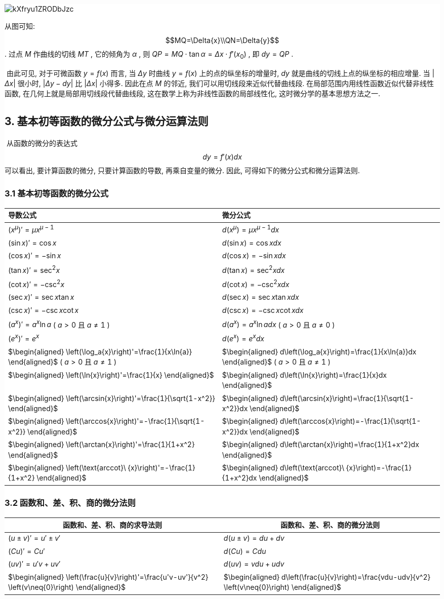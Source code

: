 <img src='https://i.loli.net/2020/12/10/kXfryu1ZRODbJzc.png' alt='kXfryu1ZRODbJzc' width="300px">

从图可知:  $$MQ=\Delta{x}\\QN=\Delta{y}$$ . 过点 $M$ 作曲线的切线 $MT$ , 它的倾角为 $\alpha$ , 则 $QP=MQ\cdot\tan{\alpha}=\Delta{x}\cdot{f'\left(x_0\right)}$ , 即 $dy=QP$ . 

​	由此可见, 对于可微函数 $y=f\left(x\right)$ 而言, 当 $\Delta{y}$ 时曲线 $y=f\left(x\right)$ 上的点的纵坐标的增量时,  $dy$ 就是曲线的切线上点的纵坐标的相应增量. 当 $|\Delta{x}|$ 很小时,  $|\Delta{y}-dy|$ 比 $|\Delta{x}|$ 小得多. 因此在点 $M$ 的邻近, 我们可以用切线段来近似代替曲线段. 在局部范围内用线性函数近似代替非线性函数, 在几何上就是局部用切线段代替曲线段, 这在数学上称为非线性函数的局部线性化, 这时微分学的基本思想方法之一. 



## 3. 基本初等函数的微分公式与微分运算法则

​	从函数的微分的表达式 $$dy=f'\left(x\right)dx$$ 可以看出, 要计算函数的微分, 只要计算函数的导数, 再乘自变量的微分. 因此, 可得如下的微分公式和微分运算法则. 

### 3.1 基本初等函数的微分公式

| 导数公式                                                     | 微分公式                                                     |
| :----------------------------------------------------------- | :----------------------------------------------------------- |
| $\left(x^{\mu}\right)'=\mu{x^{\mu-1}}$                       | $d\left(x^{\mu}\right)=\mu{x^{\mu-1}}dx$                     |
| $\left(\sin{x}\right)'=\cos{x}$                              | $d\left(\sin{x}\right)=\cos{x}dx$                            |
| $\left(\cos{x}\right)'=-\sin{x}$                             | $d\left(\cos{x}\right)=-\sin{x}dx$                           |
| $\left(\tan{x}\right)'=\sec^2{x}$                            | $d\left(\tan{x}\right)=\sec^2{x}dx$                          |
| $\left(\cot{x}\right)'=-\csc^2{x}$                           | $d\left(\cot{x}\right)=-\csc^2{x}dx$                         |
| $\left(\sec{x}\right)'=\sec{x}\tan{x}$                       | $d\left(\sec{x}\right)=\sec{x}\tan{x}dx$                     |
| $\left(\csc{x}\right)'=-\csc{x}\cot{x}$                      | $d\left(\csc{x}\right)=-\csc{x}\cot{x}dx$                    |
| $\left(a^x\right)'=a^x\ln{a}$ ( $a>0$ 且 $a\neq{1}$ )        | $d\left(a^x\right)=a^{x}\ln{a}dx$ ( $a>0$ 且 $a\neq{0}$ )    |
| $\left(e^x\right)'=e^x$                                      | $d\left(e^x\right)=e^x{dx}$                                  |
| $\begin{aligned} \left(\log_a{x}\right)'=\frac{1}{x\ln{a}} \end{aligned}$ ( $a>0$ 且 $a\neq{1}$ ) | $\begin{aligned} d\left(\log_a{x}\right)=\frac{1}{x\ln{a}}dx \end{aligned}$ ( $a>0$ 且 $a\neq{1}$ ) |
| $\begin{aligned} \left(\ln{x}\right)'=\frac{1}{x} \end{aligned}$ | $\begin{aligned} d\left(\ln{x}\right)=\frac{1}{x}dx \end{aligned}$ |
| $\begin{aligned} \left(\arcsin{x}\right)'=\frac{1}{\sqrt{1-x^2}} \end{aligned}$ | $\begin{aligned} d\left(\arcsin{x}\right)=\frac{1}{\sqrt{1-x^2}}dx \end{aligned}$ |
| $\begin{aligned} \left(\arccos{x}\right)'=-\frac{1}{\sqrt{1-x^2}} \end{aligned}$ | $\begin{aligned} d\left(\arccos{x}\right)=-\frac{1}{\sqrt{1-x^2}}dx \end{aligned}$ |
| $\begin{aligned} \left(\arctan{x}\right)'=\frac{1}{1+x^2} \end{aligned}$ | $\begin{aligned} d\left(\arctan{x}\right)=\frac{1}{1+x^2}dx \end{aligned}$ |
| $\begin{aligned} \left(\text{arccot}\ {x}\right)'=-\frac{1}{1+x^2} \end{aligned}$ | $\begin{aligned} d\left(\text{arccot}\ {x}\right)=-\frac{1}{1+x^2}dx \end{aligned}$ |

### 3.2 函数和、差、积、商的微分法则

| 函数和、差、积、商的求导法则                                 | 函数和、差、积、商的微分法则                                 |
| ------------------------------------------------------------ | ------------------------------------------------------------ |
| $\left(u\pm{v}\right)'=u'\pm{v'}$                            | $d\left(u\pm{v}\right)=du+dv$                                |
| $\left(Cu\right)'=Cu'$                                       | $d\left(Cu\right)=Cdu$                                       |
| $\left(uv\right)'=u'v+uv'$                                   | $d\left(uv\right)=vdu+udv$                                   |
| $\begin{aligned} \left(\frac{u}{v}\right)'=\frac{u'v-uv'}{v^2} \left(v\neq{0}\right) \end{aligned}$ | $\begin{aligned} d\left(\frac{u}{v}\right)=\frac{vdu-udv}{v^2} \left(v\neq{0}\right) \end{aligned}$ |
